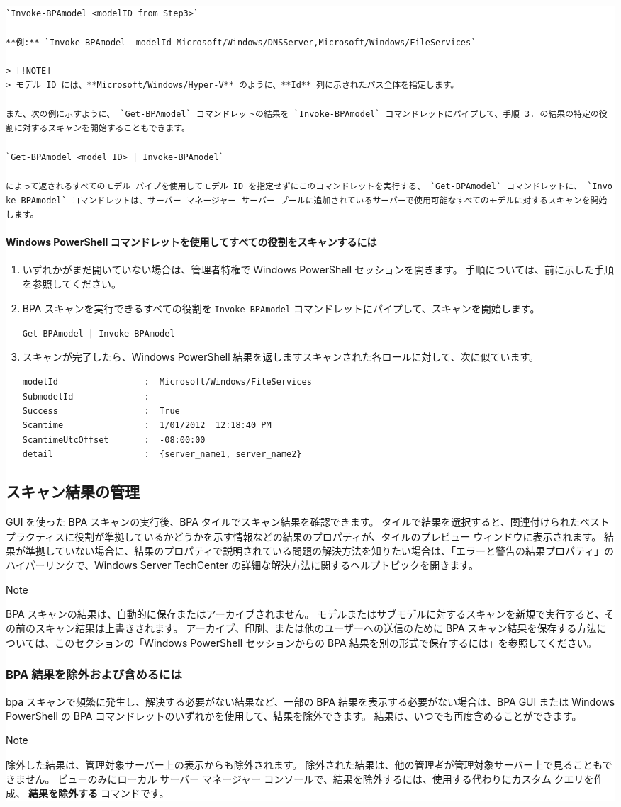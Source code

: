     `Invoke-BPAmodel <modelID_from_Step3>`

    **例:** `Invoke-BPAmodel -modelId Microsoft/Windows/DNSServer,Microsoft/Windows/FileServices`

    > [!NOTE]
    > モデル ID には、**Microsoft/Windows/Hyper-V** のように、**Id** 列に示されたパス全体を指定します。

    また、次の例に示すように、 `Get-BPAmodel` コマンドレットの結果を `Invoke-BPAmodel` コマンドレットにパイプして、手順 3. の結果の特定の役割に対するスキャンを開始することもできます。

    `Get-BPAmodel <model_ID> | Invoke-BPAmodel`

    によって返されるすべてのモデル パイプを使用してモデル ID を指定せずにこのコマンドレットを実行する、 `Get-BPAmodel` コマンドレットに、 `Invoke-BPAmodel` コマンドレットは、サーバー マネージャー サーバー プールに追加されているサーバーで使用可能なすべてのモデルに対するスキャンを開始します。

#### <a name="to-scan-all-roles-by-using-windows-powershell-cmdlets"></a><a name=BKMK_allroles></a>Windows PowerShell コマンドレットを使用してすべての役割をスキャンするには

1.  いずれかがまだ開いていない場合は、管理者特権で Windows PowerShell セッションを開きます。 手順については、前に示した手順を参照してください。

2.  BPA スキャンを実行できるすべての役割を `Invoke-BPAmodel` コマンドレットにパイプして、スキャンを開始します。

    `Get-BPAmodel | Invoke-BPAmodel`

3.  スキャンが完了したら、Windows PowerShell 結果を返しますスキャンされた各ロールに対して、次に似ています。

    ```
    modelId                 :  Microsoft/Windows/FileServices
    SubmodelId              :
    Success                 :  True
    Scantime                :  1/01/2012  12:18:40 PM
    ScantimeUtcOffset       :  -08:00:00
    detail                  :  {server_name1, server_name2}

    ```

## <a name="manage-scan-results"></a><a name=BKMK_manage></a>スキャン結果の管理
GUI を使った BPA スキャンの実行後、BPA タイルでスキャン結果を確認できます。 タイルで結果を選択すると、関連付けられたベスト プラクティスに役割が準拠しているかどうかを示す情報などの結果のプロパティが、タイルのプレビュー ウィンドウに表示されます。 結果が準拠していない場合に、結果のプロパティで説明されている問題の解決方法を知りたい場合は、「エラーと警告の結果プロパティ」のハイパーリンクで、Windows Server TechCenter の詳細な解決方法に関するヘルプトピックを開きます。

> [!NOTE]
> BPA スキャンの結果は、自動的に保存またはアーカイブされません。 モデルまたはサブモデルに対するスキャンを新規で実行すると、その前のスキャン結果は上書きされます。 アーカイブ、印刷、または他のユーザーへの送信のために BPA スキャン結果を保存する方法については、このセクションの「[Windows PowerShell セッションからの BPA 結果を別の形式で保存するには](#BKMK_formats)」を参照してください。

### <a name="exclude-and-include-bpa-results"></a>BPA 結果を除外および含めるには
bpa スキャンで頻繁に発生し、解決する必要がない結果など、一部の BPA 結果を表示する必要がない場合は、BPA GUI または Windows PowerShell の BPA コマンドレットのいずれかを使用して、結果を除外できます。 結果は、いつでも再度含めることができます。

> [!NOTE]
> 除外した結果は、管理対象サーバー上の表示からも除外されます。 除外された結果は、他の管理者が管理対象サーバー上で見ることもできません。 ビューのみにローカル サーバー マネージャー コンソールで、結果を除外するには、使用する代わりにカスタム クエリを作成、 **結果を除外する** コマンドです。
